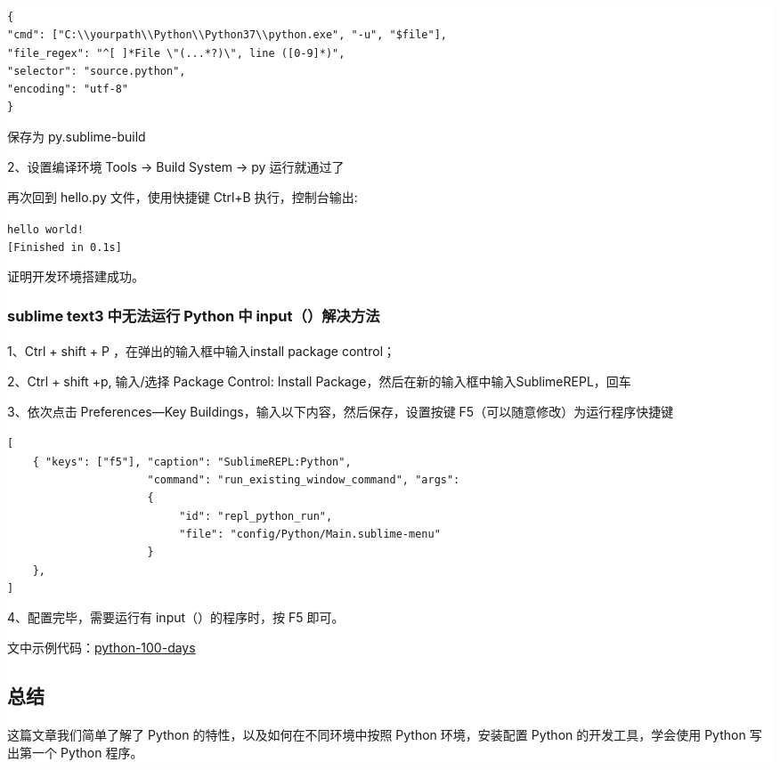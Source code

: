 ```
{
"cmd": ["C:\\yourpath\\Python\\Python37\\python.exe", "-u", "$file"],
"file_regex": "^[ ]*File \"(...*?)\", line ([0-9]*)",
"selector": "source.python",
"encoding": "utf-8"
}
```

保存为 py.sublime-build

2、设置编译环境 Tools -> Build System -> py 运行就通过了


再次回到 hello.py 文件，使用快捷键 Ctrl+B 执行，控制台输出:

```
hello world!
[Finished in 0.1s]
```

证明开发环境搭建成功。

### sublime text3 中无法运行 Python 中 input（）解决方法

1、Ctrl + shift + P ，在弹出的输入框中输入install package control；

2、Ctrl + shift +p, 输入/选择 Package Control: Install Package，然后在新的输入框中输入SublimeREPL，回车

3、依次点击 Preferences—Key Buildings，输入以下内容，然后保存，设置按键 F5（可以随意修改）为运行程序快捷键

```
[
    { "keys": ["f5"], "caption": "SublimeREPL:Python", 
                      "command": "run_existing_window_command", "args":
                      {
                           "id": "repl_python_run",
                           "file": "config/Python/Main.sublime-menu"
                      } 
    },
]
```

4、配置完毕，需要运行有 input（）的程序时，按 F5 即可。


文中示例代码：[python-100-days](https://github.com/ityouknow/python-100-days)

## 总结

这篇文章我们简单了解了 Python 的特性，以及如何在不同环境中按照 Python 环境，安装配置 Python 的开发工具，学会使用 Python 写出第一个 Python 程序。


